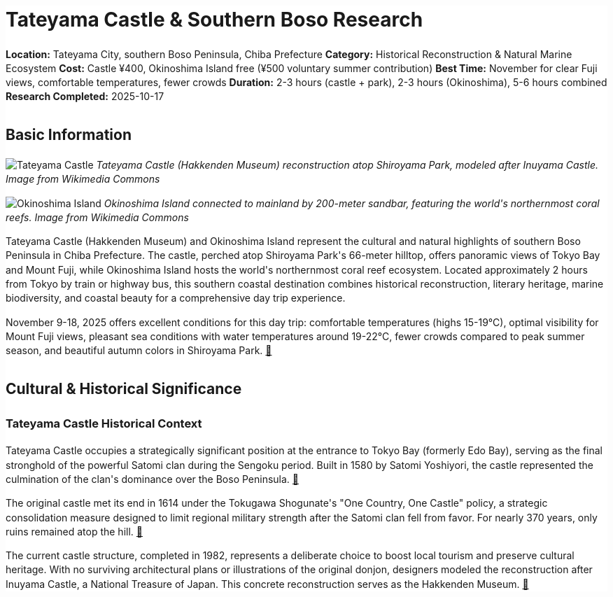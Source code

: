 # Tateyama Castle & Southern Boso Research

**Location:** Tateyama City, southern Boso Peninsula, Chiba Prefecture
**Category:** Historical Reconstruction & Natural Marine Ecosystem
**Cost:** Castle ¥400, Okinoshima Island free (¥500 voluntary summer contribution)
**Best Time:** November for clear Fuji views, comfortable temperatures, fewer crowds
**Duration:** 2-3 hours (castle + park), 2-3 hours (Okinoshima), 5-6 hours combined
**Research Completed:** 2025-10-17

## Basic Information

![Tateyama Castle](https://upload.wikimedia.org/wikipedia/commons/a/a1/Tateyama_Castle%2C_tenshu.JPG)
*Tateyama Castle (Hakkenden Museum) reconstruction atop Shiroyama Park, modeled after Inuyama Castle. Image from Wikimedia Commons*

![Okinoshima Island](https://upload.wikimedia.org/wikipedia/commons/d/d6/Tateyama_Okinoshima.jpg)
*Okinoshima Island connected to mainland by 200-meter sandbar, featuring the world's northernmost coral reefs. Image from Wikimedia Commons*

Tateyama Castle (Hakkenden Museum) and Okinoshima Island represent the cultural and natural highlights of southern Boso Peninsula in Chiba Prefecture. The castle, perched atop Shiroyama Park's 66-meter hilltop, offers panoramic views of Tokyo Bay and Mount Fuji, while Okinoshima Island hosts the world's northernmost coral reef ecosystem. Located approximately 2 hours from Tokyo by train or highway bus, this southern coastal destination combines historical reconstruction, literary heritage, marine biodiversity, and coastal beauty for a comprehensive day trip experience.

November 9-18, 2025 offers excellent conditions for this day trip: comfortable temperatures (highs 15-19°C), optimal visibility for Mount Fuji views, pleasant sea conditions with water temperatures around 19-22°C, fewer crowds compared to peak summer season, and beautiful autumn colors in Shiroyama Park. [🔗](https://weatherspark.com/m/143796/11/Average-Weather-in-November-in-Tateyama-Japan)

## Cultural & Historical Significance

### Tateyama Castle Historical Context

Tateyama Castle occupies a strategically significant position at the entrance to Tokyo Bay (formerly Edo Bay), serving as the final stronghold of the powerful Satomi clan during the Sengoku period. Built in 1580 by Satomi Yoshiyori, the castle represented the culmination of the clan's dominance over the Boso Peninsula. [🔗](https://www.city.tateyama.chiba.jp/en/page023891.html)

The original castle met its end in 1614 under the Tokugawa Shogunate's "One Country, One Castle" policy, a strategic consolidation measure designed to limit regional military strength after the Satomi clan fell from favor. For nearly 370 years, only ruins remained atop the hill. [🔗](https://www.visitchiba.jp/things/tateyama-castle/)

The current castle structure, completed in 1982, represents a deliberate choice to boost local tourism and preserve cultural heritage. With no surviving architectural plans or illustrations of the original donjon, designers modeled the reconstruction after Inuyama Castle, a National Treasure of Japan. This concrete reconstruction serves as the Hakkenden Museum. [🔗](https://en.wikipedia.org/wiki/Tateyama_Castle)
